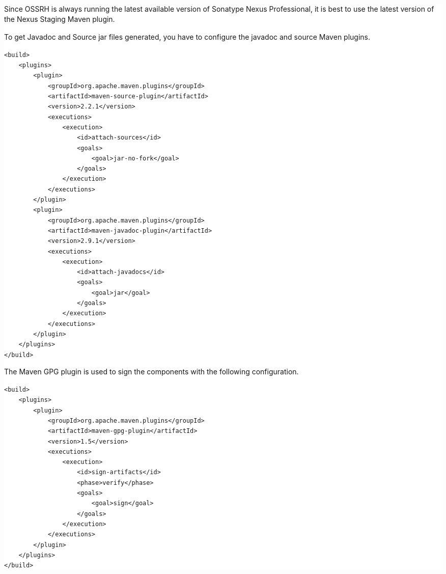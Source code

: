 Since OSSRH is always running the latest available version of Sonatype Nexus Professional, 
it is best to use the latest version of the Nexus Staging Maven plugin.

To get Javadoc and Source jar files generated, you have to configure the javadoc and source Maven plugins.

~~~~~~~~~~~~~~~~~~~~~~~~~
<build>
	<plugins>
		<plugin>
			<groupId>org.apache.maven.plugins</groupId>
			<artifactId>maven-source-plugin</artifactId>
			<version>2.2.1</version>
			<executions>
				<execution>
					<id>attach-sources</id>
					<goals>
						<goal>jar-no-fork</goal>
					</goals>
				</execution>
			</executions>
		</plugin>
		<plugin>
			<groupId>org.apache.maven.plugins</groupId>
			<artifactId>maven-javadoc-plugin</artifactId>
			<version>2.9.1</version>
			<executions>
				<execution>
					<id>attach-javadocs</id>
					<goals>
						<goal>jar</goal>
					</goals>
				</execution>
			</executions>
		</plugin>
	</plugins>
</build>
~~~~~~~~~~~~~~~~~~~~~~~~~

The Maven GPG plugin is used to sign the components with the following configuration.

~~~~~~~~~~~~~~~~~~~~~~~~~
<build>
	<plugins>
		<plugin>
			<groupId>org.apache.maven.plugins</groupId>
			<artifactId>maven-gpg-plugin</artifactId>
			<version>1.5</version>
			<executions>
				<execution>
					<id>sign-artifacts</id>
					<phase>verify</phase>
					<goals>
						<goal>sign</goal>
					</goals>
				</execution>
			</executions>
		</plugin>
	</plugins>
</build>
~~~~~~~~~~~~~~~~~~~~~~~~~
